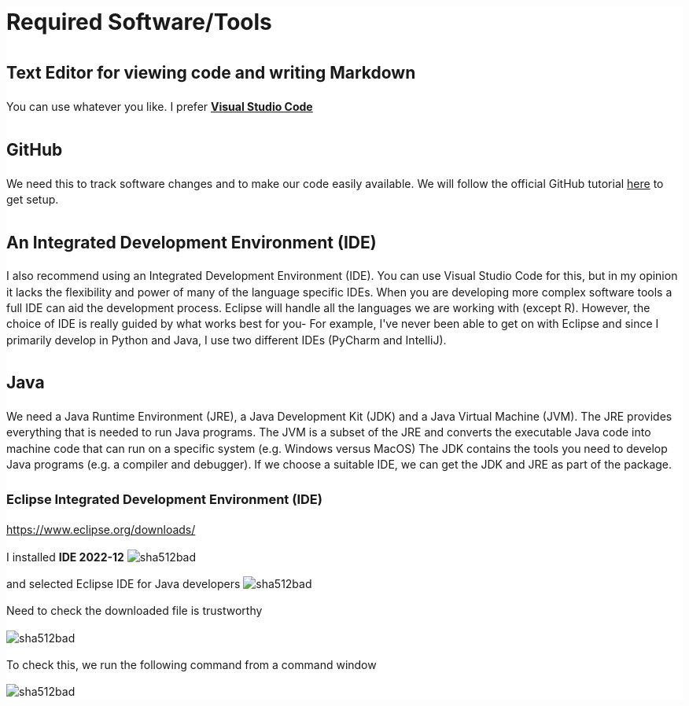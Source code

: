 # Required Software/Tools

## Text Editor for viewing code and writing Markdown

You can use whatever you like. I prefer [**Visual Studio Code**](https://code.visualstudio.com/)

## GitHub
We need this to track software changes and to make our code easily available. We will follow the official GitHub tutorial [here](https://docs.github.com/en/get-started/onboarding/getting-started-with-your-github-account) to get setup.




## An Integrated Development Environment (IDE)

I also recommend using an Integrated Development Environment (IDE). You can use Visual Studio Code for this, but in my opinion it lacks the flexibility and power of many of the language specific IDEs. When you are developing more complex software tools a full IDE can aid the development process. Eclipse will handle all the languages we are working with (except R). However, the choice of IDE is really guided by what works best for you- For example, I've never been able to get on with Eclipse and since I primarily develop in Python and Java, I use two different IDEs (PyCharm and IntelliJ).

## Java

We need a Java Runtime Environment (JRE), a Java Development Kit  (JDK) and a Java Virtual Machine (JVM). The JRE provides everything that is needed to run Java programs. The JVM is a subset of the JRE and converts the executable Java code into machine code that can run on a specific system (e.g. Windows versus MacOS) The JDK contains the tools you need to develop Java programs (e.g. a compiler and debugger). If we choose a suitable IDE, we can get the JDK and JRE as part of the package.  


### Eclipse Integrated Development Environment (IDE)

https://www.eclipse.org/downloads/

I installed **IDE 2022-12** 
![sha512bad](images/eclipse/eclipse.png)

and selected Eclipse IDE for Java developers
![sha512bad](images/eclipse/eclipse_install_screen.png)


Need to check the downloaded file is trustworthy

![sha512bad](images/eclipse/eclipse_sha512.png)

To check this, we run the following command from a command window

![sha512bad](images/eclipse/shasum512_eclipse_cli.png)

